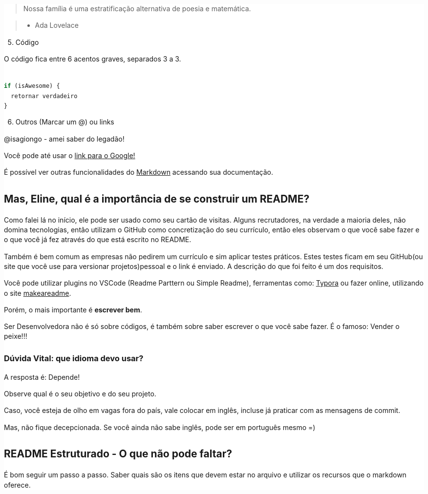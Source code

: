 > Nossa família é uma estratificação alternativa de poesia e matemática.

> - Ada Lovelace

5. Código

O código fica entre 6 acentos graves, separados 3 a 3.

```js

if (isAwesome) {
  retornar verdadeiro
}
```

6. Outros (Marcar um @) ou links

@isagiongo - amei saber do legadão!

Você pode até usar o [link para o Google!](http://google.com)

É possível ver outras funcionalidades do [Markdown](https://guides.github.com/features/mastering-markdown/) acessando sua documentação. 

## Mas, Eline, qual é a importância de se construir um README?

Como falei lá no início, ele pode ser usado como seu cartão de visitas. Alguns recrutadores, na verdade a maioria deles, não domina tecnologias, então utilizam o GitHub como concretização do seu currículo, então eles observam o que você sabe fazer e o que você já fez através do que está escrito no README.

Também é bem comum as empresas não pedirem um currículo e sim aplicar testes práticos. Estes testes ficam em seu GitHub(ou site que você use para versionar projetos)pessoal e o link é enviado. A descrição do que foi feito é um dos requisitos.

Você pode utilizar plugins no VSCode (Readme Parttern ou Simple Readme), ferramentas como: [Typora](https://typora.io/) ou fazer online, utilizando o site [makeareadme](https://www.makeareadme.com/).

Porém, o mais importante é **escrever bem**.

Ser Desenvolvedora não é só sobre códigos, é também sobre saber escrever o que você sabe fazer. É o famoso: Vender o peixe!!!

### Dúvida Vital: que idioma devo usar?

A resposta é: Depende!

Observe qual é o seu objetivo e do seu projeto. 

Caso, você esteja de olho em vagas fora do país, vale colocar em inglês, incluse já praticar com as mensagens de commit.

Mas, não fique decepcionada. Se você ainda não sabe inglês, pode ser em português mesmo =)

## README Estruturado - O que não pode faltar?

É bom seguir um passo a passo. Saber quais são os itens que devem estar no arquivo e utilizar os recursos que o markdown oferece.

